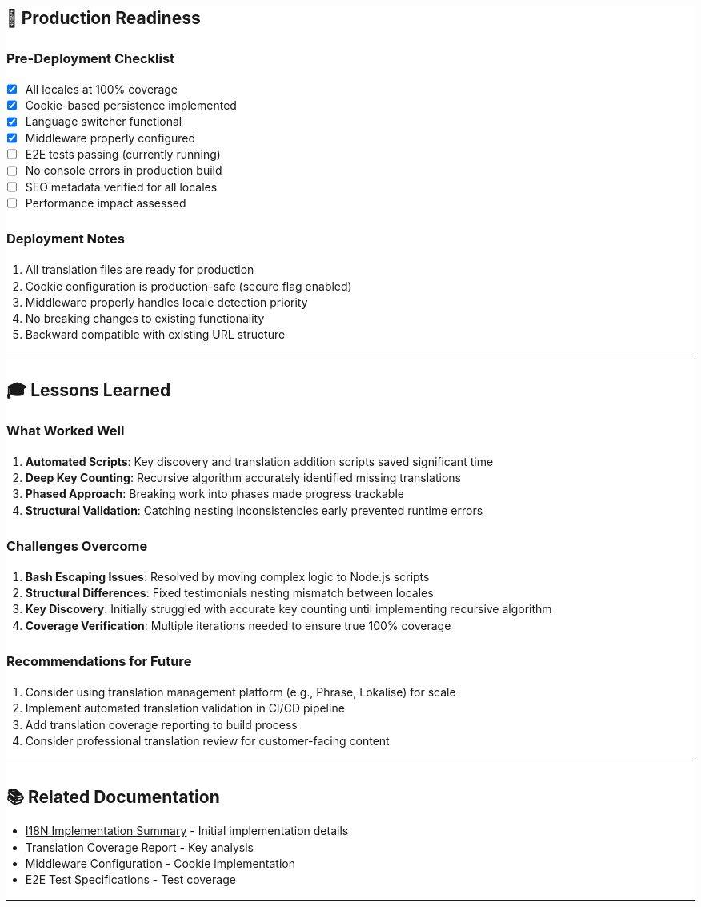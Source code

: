 
## 🚀 Production Readiness

### Pre-Deployment Checklist
- [x] All locales at 100% coverage
- [x] Cookie-based persistence implemented
- [x] Language switcher functional
- [x] Middleware properly configured
- [ ] E2E tests passing (currently running)
- [ ] No console errors in production build
- [ ] SEO metadata verified for all locales
- [ ] Performance impact assessed

### Deployment Notes
1. All translation files are ready for production
2. Cookie configuration is production-safe (secure flag enabled)
3. Middleware properly handles locale detection priority
4. No breaking changes to existing functionality
5. Backward compatible with existing URL structure

---

## 🎓 Lessons Learned

### What Worked Well
1. **Automated Scripts**: Key discovery and translation addition scripts saved significant time
2. **Deep Key Counting**: Recursive algorithm accurately identified missing translations
3. **Phased Approach**: Breaking work into phases made progress trackable
4. **Structural Validation**: Catching nesting inconsistencies early prevented runtime errors

### Challenges Overcome
1. **Bash Escaping Issues**: Resolved by moving complex logic to Node.js scripts
2. **Structural Differences**: Fixed testimonials nesting mismatch between locales
3. **Key Discovery**: Initially struggled with accurate key counting until implementing recursive algorithm
4. **Coverage Verification**: Multiple iterations needed to ensure true 100% coverage

### Recommendations for Future
1. Consider using translation management platform (e.g., Phrase, Lokalise) for scale
2. Implement automated translation validation in CI/CD pipeline
3. Add translation coverage reporting to build process
4. Consider professional translation review for customer-facing content

---

## 📚 Related Documentation

- [I18N Implementation Summary](./I18N_Implementation_Summary.md) - Initial implementation details
- [Translation Coverage Report](../../scripts/missing-de-keys.json) - Key analysis
- [Middleware Configuration](../../src/middleware.ts) - Cookie implementation
- [E2E Test Specifications](../../e2e/tests/smoke/i18n.spec.ts) - Test coverage

---
